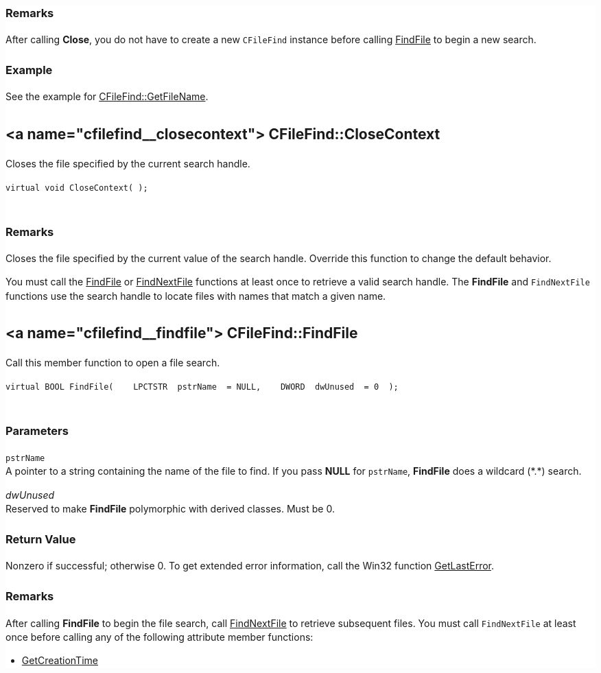 ### Remarks  
 After calling **Close**, you do not have to create a new `CFileFind` instance before calling [FindFile](#cfilefind__findfile) to begin a new search.  
  
### Example  
  See the example for [CFileFind::GetFileName](#cfilefind__getfilename).  
  
##  \<a name="cfilefind__closecontext"></a>  CFileFind::CloseContext  
 Closes the file specified by the current search handle.  
  
```  
virtual void CloseContext( );  
  
```  
  
### Remarks  
 Closes the file specified by the current value of the search handle. Override this function to change the default behavior.  
  
 You must call the [FindFile](#cfilefind__findfile) or [FindNextFile](#cfilefind__findnextfile) functions at least once to retrieve a valid search handle. The **FindFile** and `FindNextFile` functions use the search handle to locate files with names that match a given name.  
  
##  \<a name="cfilefind__findfile"></a>  CFileFind::FindFile  
 Call this member function to open a file search.  
  
```  
virtual BOOL FindFile(    LPCTSTR  pstrName  = NULL,    DWORD  dwUnused  = 0  );  
  
```  
  
### Parameters  
 `pstrName`  
 A pointer to a string containing the name of the file to find. If you pass **NULL** for `pstrName`, **FindFile** does a wildcard (*.\*) search.  
  
 *dwUnused*  
 Reserved to make **FindFile** polymorphic with derived classes. Must be 0.  
  
### Return Value  
 Nonzero if successful; otherwise 0. To get extended error information, call the Win32 function                         [GetLastError](http://msdn.microsoft.com/library/windows/desktop/ms679360).  
  
### Remarks  
 After calling **FindFile** to begin the file search, call [FindNextFile](#cfilefind__findnextfile) to retrieve subsequent files. You must call `FindNextFile` at least once before calling any of the following attribute member functions:  
  
-   [GetCreationTime](#cfilefind__getcreationtime)  
  